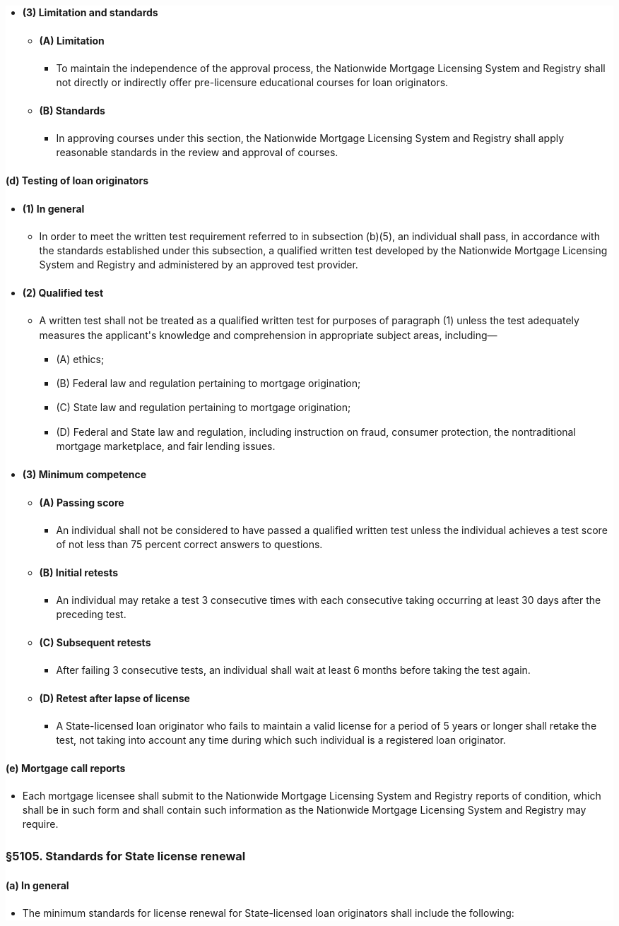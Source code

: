 * #### (3) Limitation and standards
  * #### (A) Limitation
    * To maintain the independence of the approval process, the Nationwide Mortgage Licensing System and Registry shall not directly or indirectly offer pre-licensure educational courses for loan originators.

  * #### (B) Standards
    * In approving courses under this section, the Nationwide Mortgage Licensing System and Registry shall apply reasonable standards in the review and approval of courses.

#### (d) Testing of loan originators
* #### (1) In general
  * In order to meet the written test requirement referred to in subsection (b)(5), an individual shall pass, in accordance with the standards established under this subsection, a qualified written test developed by the Nationwide Mortgage Licensing System and Registry and administered by an approved test provider.

* #### (2) Qualified test
  * A written test shall not be treated as a qualified written test for purposes of paragraph (1) unless the test adequately measures the applicant's knowledge and comprehension in appropriate subject areas, including—

    * (A) ethics;

    * (B) Federal law and regulation pertaining to mortgage origination;

    * (C) State law and regulation pertaining to mortgage origination;

    * (D) Federal and State law and regulation, including instruction on fraud, consumer protection, the nontraditional mortgage marketplace, and fair lending issues.

* #### (3) Minimum competence
  * #### (A) Passing score
    * An individual shall not be considered to have passed a qualified written test unless the individual achieves a test score of not less than 75 percent correct answers to questions.

  * #### (B) Initial retests
    * An individual may retake a test 3 consecutive times with each consecutive taking occurring at least 30 days after the preceding test.

  * #### (C) Subsequent retests
    * After failing 3 consecutive tests, an individual shall wait at least 6 months before taking the test again.

  * #### (D) Retest after lapse of license
    * A State-licensed loan originator who fails to maintain a valid license for a period of 5 years or longer shall retake the test, not taking into account any time during which such individual is a registered loan originator.

#### (e) Mortgage call reports
* Each mortgage licensee shall submit to the Nationwide Mortgage Licensing System and Registry reports of condition, which shall be in such form and shall contain such information as the Nationwide Mortgage Licensing System and Registry may require.

### §5105. Standards for State license renewal
#### (a) In general
* The minimum standards for license renewal for State-licensed loan originators shall include the following:
